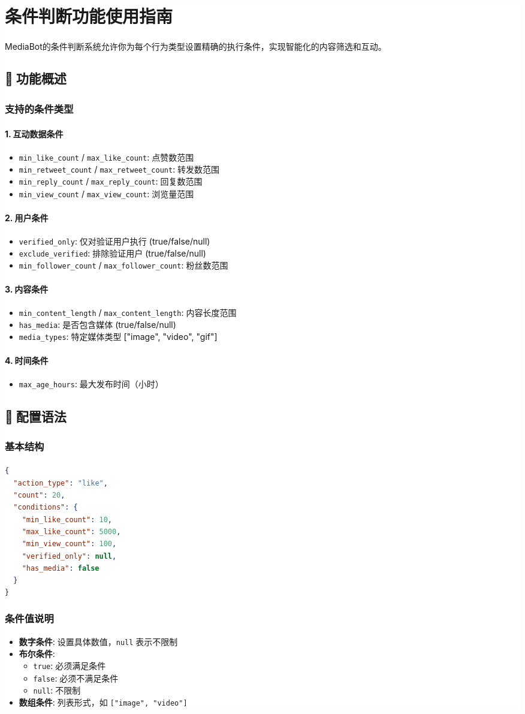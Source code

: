 # 条件判断功能使用指南

MediaBot的条件判断系统允许你为每个行为类型设置精确的执行条件，实现智能化的内容筛选和互动。

## 🎯 功能概述

### 支持的条件类型

#### 1. 互动数据条件
- `min_like_count` / `max_like_count`: 点赞数范围
- `min_retweet_count` / `max_retweet_count`: 转发数范围  
- `min_reply_count` / `max_reply_count`: 回复数范围
- `min_view_count` / `max_view_count`: 浏览量范围

#### 2. 用户条件
- `verified_only`: 仅对验证用户执行 (true/false/null)
- `exclude_verified`: 排除验证用户 (true/false/null)
- `min_follower_count` / `max_follower_count`: 粉丝数范围

#### 3. 内容条件
- `min_content_length` / `max_content_length`: 内容长度范围
- `has_media`: 是否包含媒体 (true/false/null)
- `media_types`: 特定媒体类型 ["image", "video", "gif"]

#### 4. 时间条件
- `max_age_hours`: 最大发布时间（小时）

## 📝 配置语法

### 基本结构
```json
{
  "action_type": "like",
  "count": 20,
  "conditions": {
    "min_like_count": 10,
    "max_like_count": 5000,
    "min_view_count": 100,
    "verified_only": null,
    "has_media": false
  }
}
```

### 条件值说明
- **数字条件**: 设置具体数值，`null` 表示不限制
- **布尔条件**: 
  - `true`: 必须满足条件
  - `false`: 必须不满足条件  
  - `null`: 不限制
- **数组条件**: 列表形式，如 `["image", "video"]`
